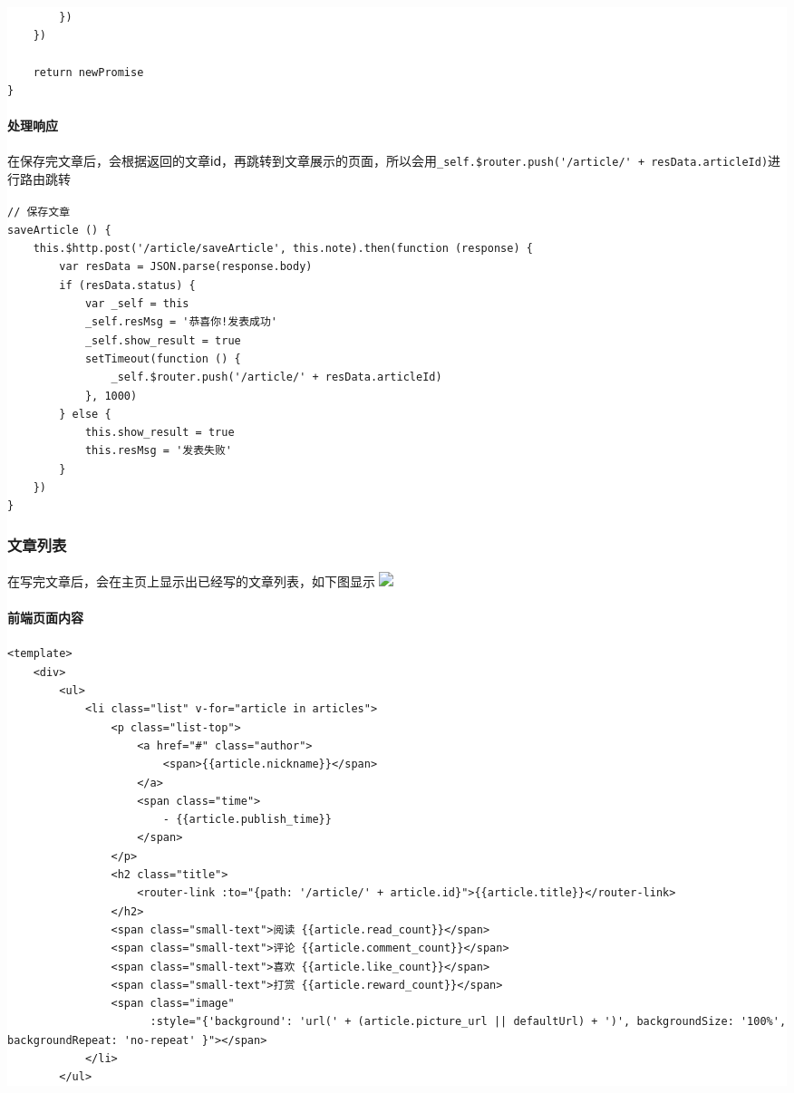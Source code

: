 ```
        })
    })

    return newPromise
}

```

#### 处理响应

在保存完文章后，会根据返回的文章id，再跳转到文章展示的页面，所以会用`_self.$router.push('/article/' + resData.articleId)`进行路由跳转

```
// 保存文章
saveArticle () {
    this.$http.post('/article/saveArticle', this.note).then(function (response) {
        var resData = JSON.parse(response.body)
        if (resData.status) {
            var _self = this
            _self.resMsg = '恭喜你!发表成功'
            _self.show_result = true
            setTimeout(function () {
                _self.$router.push('/article/' + resData.articleId)
            }, 1000)
        } else {
            this.show_result = true
            this.resMsg = '发表失败'
        }
    })
}
```

### 文章列表

在写完文章后，会在主页上显示出已经写的文章列表，如下图显示
<img src="https://p0.meituan.net/dpnewvc/16943ad2e51e5b7f9b8cd159c5cb9dbd1472821.png"/>

#### 前端页面内容

```
<template>
    <div>
        <ul>
            <li class="list" v-for="article in articles">
                <p class="list-top">
                    <a href="#" class="author">
                        <span>{{article.nickname}}</span>
                    </a>
                    <span class="time">
                        - {{article.publish_time}}
                    </span>
                </p>
                <h2 class="title">
                    <router-link :to="{path: '/article/' + article.id}">{{article.title}}</router-link>
                </h2>
                <span class="small-text">阅读 {{article.read_count}}</span>
                <span class="small-text">评论 {{article.comment_count}}</span>
                <span class="small-text">喜欢 {{article.like_count}}</span>
                <span class="small-text">打赏 {{article.reward_count}}</span>
                <span class="image"
                      :style="{'background': 'url(' + (article.picture_url || defaultUrl) + ')', backgroundSize: '100%', backgroundRepeat: 'no-repeat' }"></span>
            </li>
        </ul>
```
